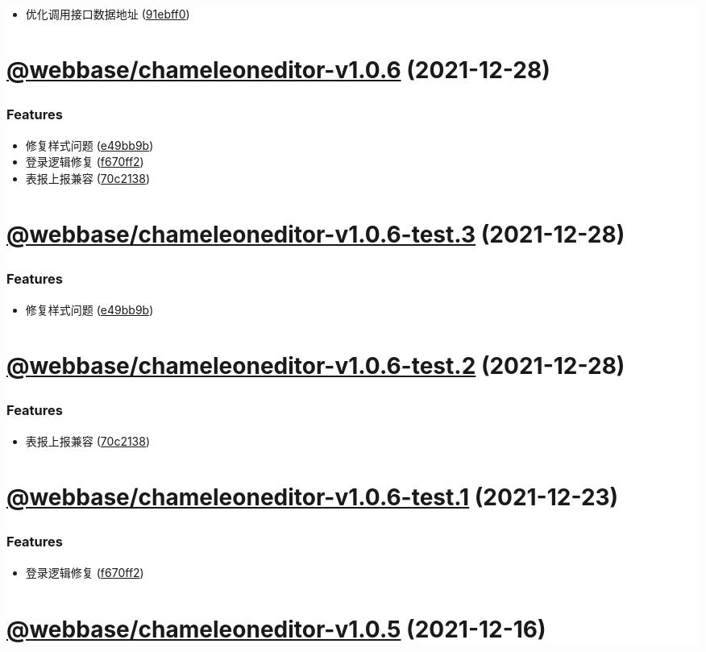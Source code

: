 * 优化调用接口数据地址 ([91ebff0](https://git.yy.com/webs/gfe/chameleon7/commit/91ebff07686f591dc31f337e8718f981dc6b9a4c))

# [@webbase/chameleoneditor-v1.0.6](https://git.yy.com/webs/gfe/chameleon7/compare/@webbase/chameleoneditor-v1.0.5...@webbase/chameleoneditor-v1.0.6) (2021-12-28)


### Features

* 修复样式问题 ([e49bb9b](https://git.yy.com/webs/gfe/chameleon7/commit/e49bb9bac445d63256c8197f3d1b3caa0da0d537))
* 登录逻辑修复 ([f670ff2](https://git.yy.com/webs/gfe/chameleon7/commit/f670ff2c6761d5d8ed0f1592100bbf0e97c17a51))
* 表报上报兼容 ([70c2138](https://git.yy.com/webs/gfe/chameleon7/commit/70c2138c4e6d5f79ccc55cf6618c6aa61017b896))

# [@webbase/chameleoneditor-v1.0.6-test.3](https://git.yy.com/webs/gfe/chameleon7/compare/@webbase/chameleoneditor-v1.0.6-test.2...@webbase/chameleoneditor-v1.0.6-test.3) (2021-12-28)


### Features

* 修复样式问题 ([e49bb9b](https://git.yy.com/webs/gfe/chameleon7/commit/e49bb9bac445d63256c8197f3d1b3caa0da0d537))

# [@webbase/chameleoneditor-v1.0.6-test.2](https://git.yy.com/webs/gfe/chameleon7/compare/@webbase/chameleoneditor-v1.0.6-test.1...@webbase/chameleoneditor-v1.0.6-test.2) (2021-12-28)


### Features

* 表报上报兼容 ([70c2138](https://git.yy.com/webs/gfe/chameleon7/commit/70c2138c4e6d5f79ccc55cf6618c6aa61017b896))

# [@webbase/chameleoneditor-v1.0.6-test.1](https://git.yy.com/webs/gfe/chameleon7/compare/@webbase/chameleoneditor-v1.0.5...@webbase/chameleoneditor-v1.0.6-test.1) (2021-12-23)


### Features

* 登录逻辑修复 ([f670ff2](https://git.yy.com/webs/gfe/chameleon7/commit/f670ff2c6761d5d8ed0f1592100bbf0e97c17a51))

# [@webbase/chameleoneditor-v1.0.5](https://git.yy.com/webs/gfe/chameleon7/compare/@webbase/chameleoneditor-v1.0.4...@webbase/chameleoneditor-v1.0.5) (2021-12-16)
